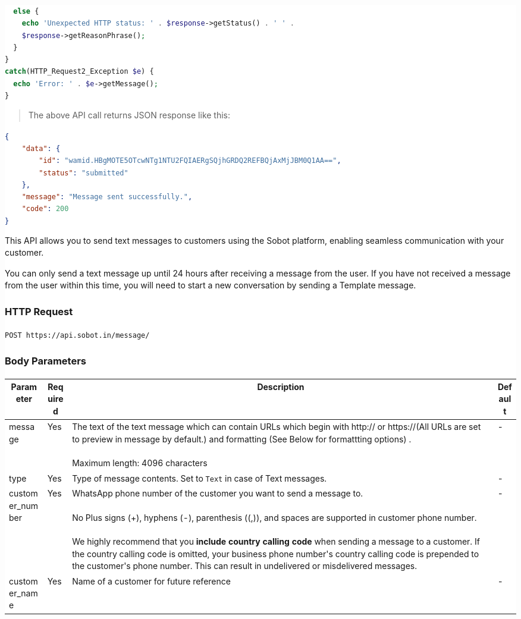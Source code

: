 ```php
  else {
    echo 'Unexpected HTTP status: ' . $response->getStatus() . ' ' .
    $response->getReasonPhrase();
  }
}
catch(HTTP_Request2_Exception $e) {
  echo 'Error: ' . $e->getMessage();
}

```

> The above API call returns JSON response like this:

```json
{
    "data": {
        "id": "wamid.HBgMOTE5OTcwNTg1NTU2FQIAERgSQjhGRDQ2REFBQjAxMjJBM0Q1AA==",
        "status": "submitted"
    },
    "message": "Message sent successfully.",
    "code": 200
}
```
This API allows you to send text messages to customers using the Sobot platform, enabling seamless communication with your customer.

<aside class="warning">
You can only send a text message up until 24 hours after receiving a message from the user. If you have not received a message from the user within this time, you will need to start a new conversation by sending a Template message.
</aside>

### HTTP Request

`POST https://api.sobot.in/message/`

### Body Parameters

Parameter | Required | Description | Default
--------- | ------- | ----------- | ---------------
message | Yes | The text of the text message which can contain URLs which begin with http:// or https://(All URLs are set to preview in message by default.) and formatting (See Below for formattting options) .<br/> <br/> Maximum length: 4096 characters | -
type | Yes | Type of message contents. Set to ```Text``` in case of Text messages. | -
customer_number | Yes| WhatsApp phone number of the customer you want to send a message to. <br /> <br />No Plus signs (+), hyphens (-), parenthesis ((,)), and spaces are supported in customer phone number. <br /><br /> We highly recommend that you **include country calling code** when sending a message to a customer. If the country calling code is omitted, your business phone number's country calling code is prepended to the customer's phone number. This can result in undelivered or misdelivered messages. | -
customer_name | Yes | Name of a customer for future reference | -

